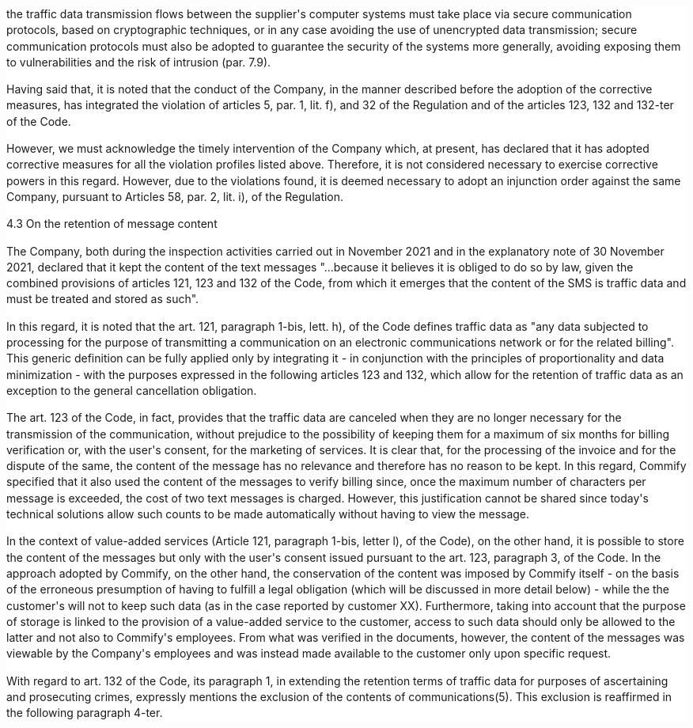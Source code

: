 the traffic data transmission flows between the supplier's computer systems must take place via secure communication protocols, based on cryptographic techniques, or in any case avoiding the use of unencrypted data transmission; secure communication protocols must also be adopted to guarantee the security of the systems more generally, avoiding exposing them to vulnerabilities and the risk of intrusion (par. 7.9).

Having said that, it is noted that the conduct of the Company, in the manner described before the adoption of the corrective measures, has integrated the violation of articles 5, par. 1, lit. f), and 32 of the Regulation and of the articles 123, 132 and 132-ter of the Code.

However, we must acknowledge the timely intervention of the Company which, at present, has declared that it has adopted corrective measures for all the violation profiles listed above. Therefore, it is not considered necessary to exercise corrective powers in this regard. However, due to the violations found, it is deemed necessary to adopt an injunction order against the same Company, pursuant to Articles 58, par. 2, lit. i), of the Regulation.

4.3 On the retention of message content

The Company, both during the inspection activities carried out in November 2021 and in the explanatory note of 30 November 2021, declared that it kept the content of the text messages "...because it believes it is obliged to do so by law, given the combined provisions of articles 121, 123 and 132 of the Code, from which it emerges that the content of the SMS is traffic data and must be treated and stored as such".

In this regard, it is noted that the art. 121, paragraph 1-bis, lett. h), of the Code defines traffic data as "any data subjected to processing for the purpose of transmitting a communication on an electronic communications network or for the related billing". This generic definition can be fully applied only by integrating it - in conjunction with the principles of proportionality and data minimization - with the purposes expressed in the following articles 123 and 132, which allow for the retention of traffic data as an exception to the general cancellation obligation.

The art. 123 of the Code, in fact, provides that the traffic data are canceled when they are no longer necessary for the transmission of the communication, without prejudice to the possibility of keeping them for a maximum of six months for billing verification or, with the user's consent, for the marketing of services. It is clear that, for the processing of the invoice and for the dispute of the same, the content of the message has no relevance and therefore has no reason to be kept. In this regard, Commify specified that it also used the content of the messages to verify billing since, once the maximum number of characters per message is exceeded, the cost of two text messages is charged. However, this justification cannot be shared since today's technical solutions allow such counts to be made automatically without having to view the message.

In the context of value-added services (Article 121, paragraph 1-bis, letter l), of the Code), on the other hand, it is possible to store the content of the messages but only with the user's consent issued pursuant to the art. 123, paragraph 3, of the Code. In the approach adopted by Commify, on the other hand, the conservation of the content was imposed by Commify itself - on the basis of the erroneous presumption of having to fulfill a legal obligation (which will be discussed in more detail below) - while the the customer's will not to keep such data (as in the case reported by customer XX). Furthermore, taking into account that the purpose of storage is linked to the provision of a value-added service to the customer, access to such data should only be allowed to the latter and not also to Commify's employees. From what was verified in the documents, however, the content of the messages was viewable by the Company's employees and was instead made available to the customer only upon specific request.

With regard to art. 132 of the Code, its paragraph 1, in extending the retention terms of traffic data for purposes of ascertaining and prosecuting crimes, expressly mentions the exclusion of the contents of communications(5). This exclusion is reaffirmed in the following paragraph 4-ter.
